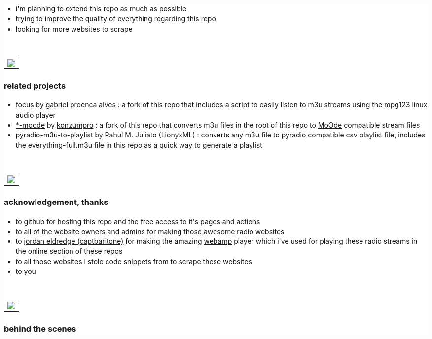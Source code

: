 *   i'm planning to extend this repo as much as possible
*   trying to improve the quality of everything regarding this repo
*   looking for more websites to scrape

<br>

<table align="center">
<tr>
<td><img align="right" src="https://raw.githubusercontent.com/junguler/m3u-radio-music-playlists/main/stuff/world.gif"></td>
</tr>
</table>

### related projects

*   [focus](https://github.com/gabrielproencaalves/focus) by [gabriel proenca alves](https://github.com/gabrielproencaalves) : a fork of this repo that includes a script to easily listen to m3u streams using the [mpg123](https://www.mpg123.de/) linux audio player
*   [\*-moode](https://github.com/konzumpro/m3u-radio-music-playlists-moode) by [konzumpro](https://github.com/konzumpro) : a fork of this repo that converts m3u files in the root of this repo to [MoOde](https://github.com/moode-player/moode) compatible stream files
*   [pyradio-m3u-to-playlist](https://github.com/LionyxML/pyradio-m3u-to-playlist) by [Rahul M. Juliato (LionyxML)](https://github.com/LionyxML) : converts any m3u file to [pyradio](https://github.com/coderholic/pyradio) compatible csv playlist file, includes the everything-full.m3u file in this repo as a quick way to generate a playlist

<br>

<table align="center">
<tr>
<td><img align="right" src="https://raw.githubusercontent.com/junguler/m3u-radio-music-playlists/main/stuff/cool.gif"></td>
</tr>
</table>

### acknowledgement, thanks

*   to github for hosting this repo and the free access to it's pages and actions
*   to all of the website owners and admins for making those awesome radio websites
*   to [jordan eldredge (captbaritone)](https://github.com/captbaritone) for making the amazing [webamp](https://github.com/captbaritone/webamp) player which i've used for playing these radio streams in the online section of these repos
*   to all those websites i stole code snippets from to scrape these websites
*   to you

<br>

<table align="center">
<tr>
<td><img align="right" src="https://raw.githubusercontent.com/junguler/m3u-radio-music-playlists/main/stuff/dj.gif"></td>
</tr>
</table>

### behind the scenes
